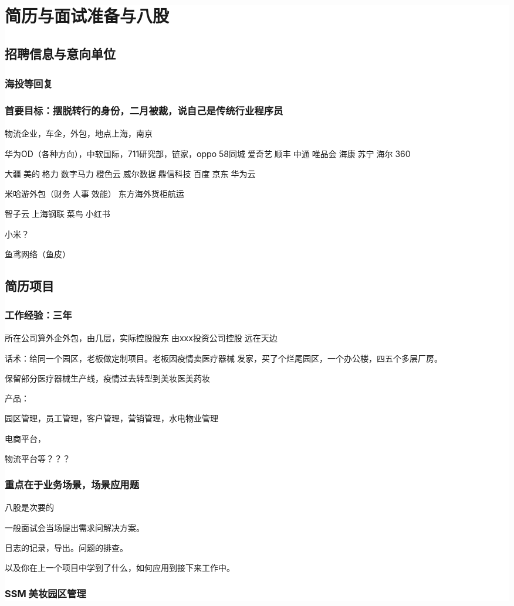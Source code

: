 # 简历与面试准备与八股

## 招聘信息与意向单位

### 海投等回复

### 首要目标：摆脱转行的身份，二月被裁，说自己是传统行业程序员

物流企业，车企，外包，地点上海，南京



华为OD（各种方向），中软国际，711研究部，链家，oppo 58同城 爱奇艺 顺丰 中通 唯品会 海康 苏宁 海尔 360 

大疆 美的 格力 数字马力 橙色云 威尔数据 鼎信科技 百度 京东 华为云 

米哈游外包（财务 人事 效能） 东方海外货柜航运 

智子云 上海钢联 菜鸟 小红书

小米？

鱼鸢网络（鱼皮）



## 简历项目

### 工作经验：三年

所在公司算外企外包，由几层，实际控股股东 由xxx投资公司控股 远在天边

话术：给同一个园区，老板做定制项目。老板因疫情卖医疗器械 发家，买了个烂尾园区，一个办公楼，四五个多层厂房。

保留部分医疗器械生产线，疫情过去转型到美妆医美药妆

产品：

园区管理，员工管理，客户管理，营销管理，水电物业管理

电商平台，

物流平台等？？？



### 重点在于业务场景，场景应用题

八股是次要的

一般面试会当场提出需求问解决方案。

日志的记录，导出。问题的排查。

以及你在上一个项目中学到了什么，如何应用到接下来工作中。



### SSM 美妆园区管理
